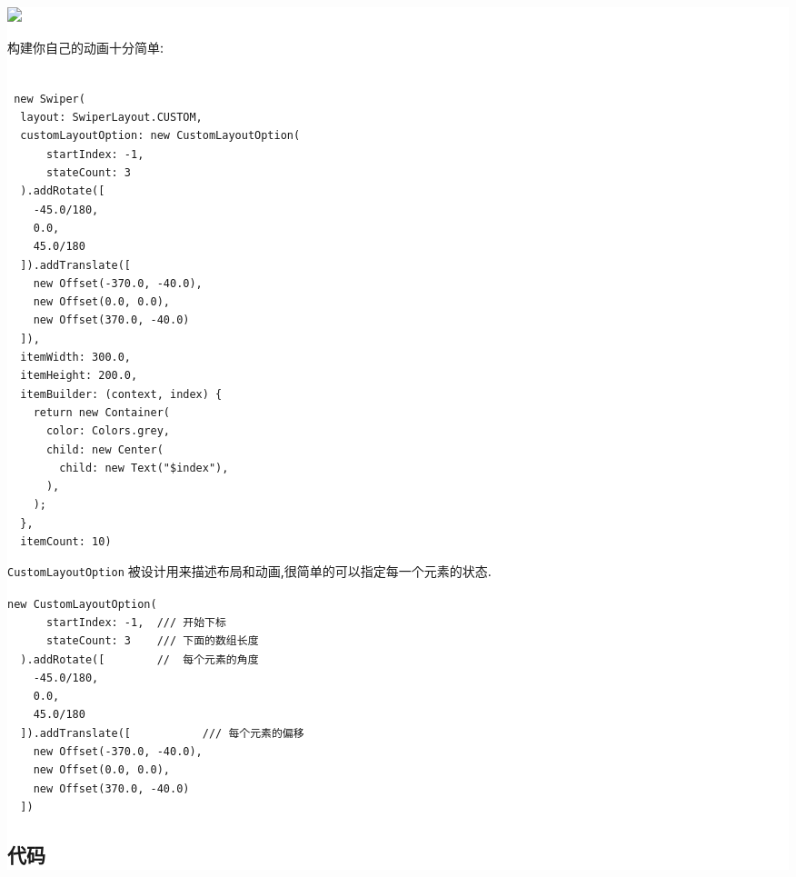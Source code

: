 

![](https://github.com/jzoom/images/raw/master/layout4.gif)

构建你自己的动画十分简单:
```

 new Swiper(
  layout: SwiperLayout.CUSTOM,
  customLayoutOption: new CustomLayoutOption(
      startIndex: -1,
      stateCount: 3
  ).addRotate([
    -45.0/180,
    0.0,
    45.0/180
  ]).addTranslate([
    new Offset(-370.0, -40.0),
    new Offset(0.0, 0.0),
    new Offset(370.0, -40.0)
  ]),
  itemWidth: 300.0,
  itemHeight: 200.0,
  itemBuilder: (context, index) {
    return new Container(
      color: Colors.grey,
      child: new Center(
        child: new Text("$index"),
      ),
    );
  },
  itemCount: 10)

```

`CustomLayoutOption` 被设计用来描述布局和动画,很简单的可以指定每一个元素的状态.

```
new CustomLayoutOption(
      startIndex: -1,  /// 开始下标
      stateCount: 3    /// 下面的数组长度 
  ).addRotate([        //  每个元素的角度
    -45.0/180,
    0.0,
    45.0/180
  ]).addTranslate([           /// 每个元素的偏移
    new Offset(-370.0, -40.0),
    new Offset(0.0, 0.0),
    new Offset(370.0, -40.0)
  ])

```

## 代码
